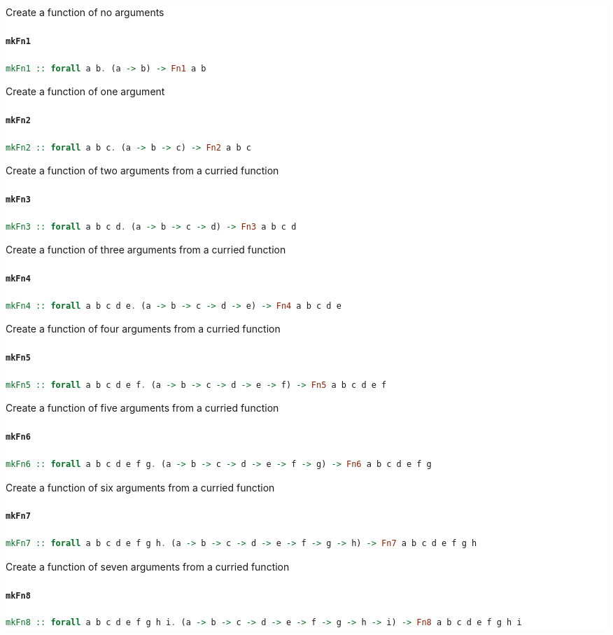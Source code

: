 Create a function of no arguments

#### `mkFn1`

``` purescript
mkFn1 :: forall a b. (a -> b) -> Fn1 a b
```

Create a function of one argument

#### `mkFn2`

``` purescript
mkFn2 :: forall a b c. (a -> b -> c) -> Fn2 a b c
```

Create a function of two arguments from a curried function

#### `mkFn3`

``` purescript
mkFn3 :: forall a b c d. (a -> b -> c -> d) -> Fn3 a b c d
```

Create a function of three arguments from a curried function

#### `mkFn4`

``` purescript
mkFn4 :: forall a b c d e. (a -> b -> c -> d -> e) -> Fn4 a b c d e
```

Create a function of four arguments from a curried function

#### `mkFn5`

``` purescript
mkFn5 :: forall a b c d e f. (a -> b -> c -> d -> e -> f) -> Fn5 a b c d e f
```

Create a function of five arguments from a curried function

#### `mkFn6`

``` purescript
mkFn6 :: forall a b c d e f g. (a -> b -> c -> d -> e -> f -> g) -> Fn6 a b c d e f g
```

Create a function of six arguments from a curried function

#### `mkFn7`

``` purescript
mkFn7 :: forall a b c d e f g h. (a -> b -> c -> d -> e -> f -> g -> h) -> Fn7 a b c d e f g h
```

Create a function of seven arguments from a curried function

#### `mkFn8`

``` purescript
mkFn8 :: forall a b c d e f g h i. (a -> b -> c -> d -> e -> f -> g -> h -> i) -> Fn8 a b c d e f g h i
```
